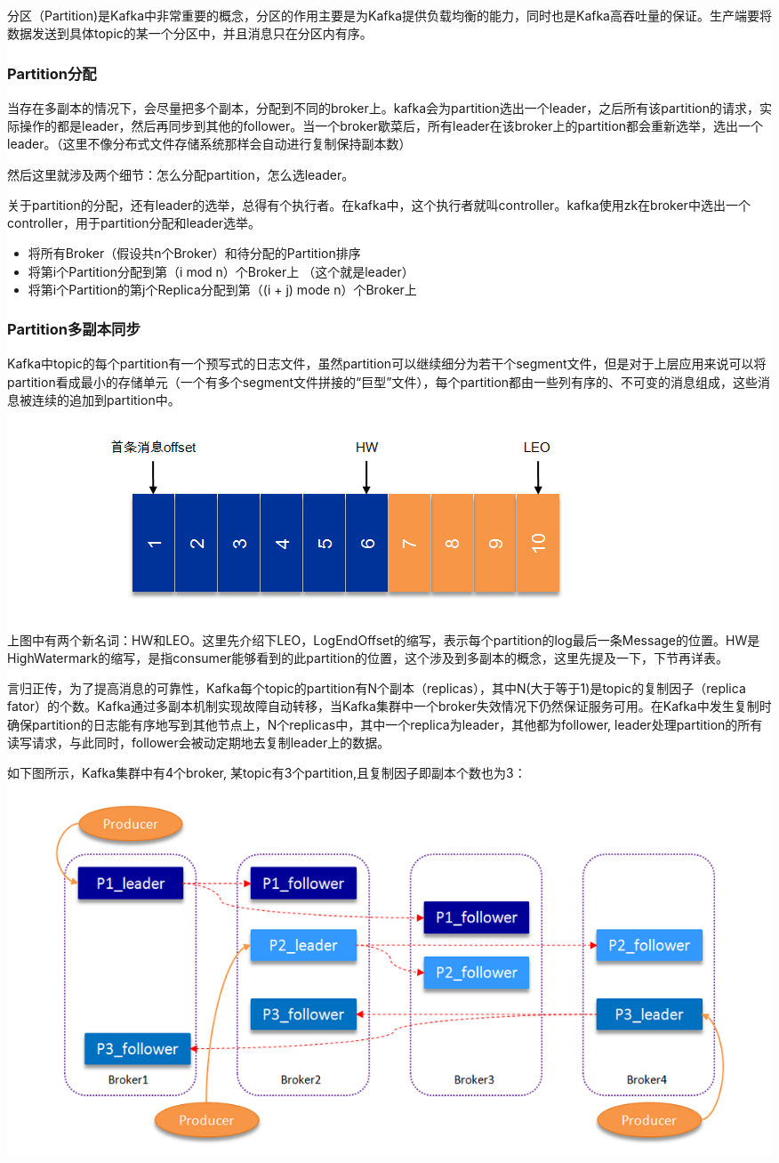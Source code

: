 分区（Partition)是Kafka中非常重要的概念，分区的作用主要是为Kafka提供负载均衡的能力，同时也是Kafka高吞吐量的保证。生产端要将数据发送到具体topic的某一个分区中，并且消息只在分区内有序。


### Partition分配

当存在多副本的情况下，会尽量把多个副本，分配到不同的broker上。kafka会为partition选出一个leader，之后所有该partition的请求，实际操作的都是leader，然后再同步到其他的follower。当一个broker歇菜后，所有leader在该broker上的partition都会重新选举，选出一个leader。（这里不像分布式文件存储系统那样会自动进行复制保持副本数）

然后这里就涉及两个细节：怎么分配partition，怎么选leader。

关于partition的分配，还有leader的选举，总得有个执行者。在kafka中，这个执行者就叫controller。kafka使用zk在broker中选出一个controller，用于partition分配和leader选举。

- 将所有Broker（假设共n个Broker）和待分配的Partition排序
- 将第i个Partition分配到第（i mod n）个Broker上 （这个就是leader）
- 将第i个Partition的第j个Replica分配到第（(i + j) mode n）个Broker上

### Partition多副本同步
Kafka中topic的每个partition有一个预写式的日志文件，虽然partition可以继续细分为若干个segment文件，但是对于上层应用来说可以将partition看成最小的存储单元（一个有多个segment文件拼接的“巨型”文件），每个partition都由一些列有序的、不可变的消息组成，这些消息被连续的追加到partition中。

![](images/kafka-partition-sync-00.png)

上图中有两个新名词：HW和LEO。这里先介绍下LEO，LogEndOffset的缩写，表示每个partition的log最后一条Message的位置。HW是HighWatermark的缩写，是指consumer能够看到的此partition的位置，这个涉及到多副本的概念，这里先提及一下，下节再详表。

言归正传，为了提高消息的可靠性，Kafka每个topic的partition有N个副本（replicas），其中N(大于等于1)是topic的复制因子（replica fator）的个数。Kafka通过多副本机制实现故障自动转移，当Kafka集群中一个broker失效情况下仍然保证服务可用。在Kafka中发生复制时确保partition的日志能有序地写到其他节点上，N个replicas中，其中一个replica为leader，其他都为follower, leader处理partition的所有读写请求，与此同时，follower会被动定期地去复制leader上的数据。

如下图所示，Kafka集群中有4个broker, 某topic有3个partition,且复制因子即副本个数也为3：

![](images/kafka-partition-sync-01.png)
